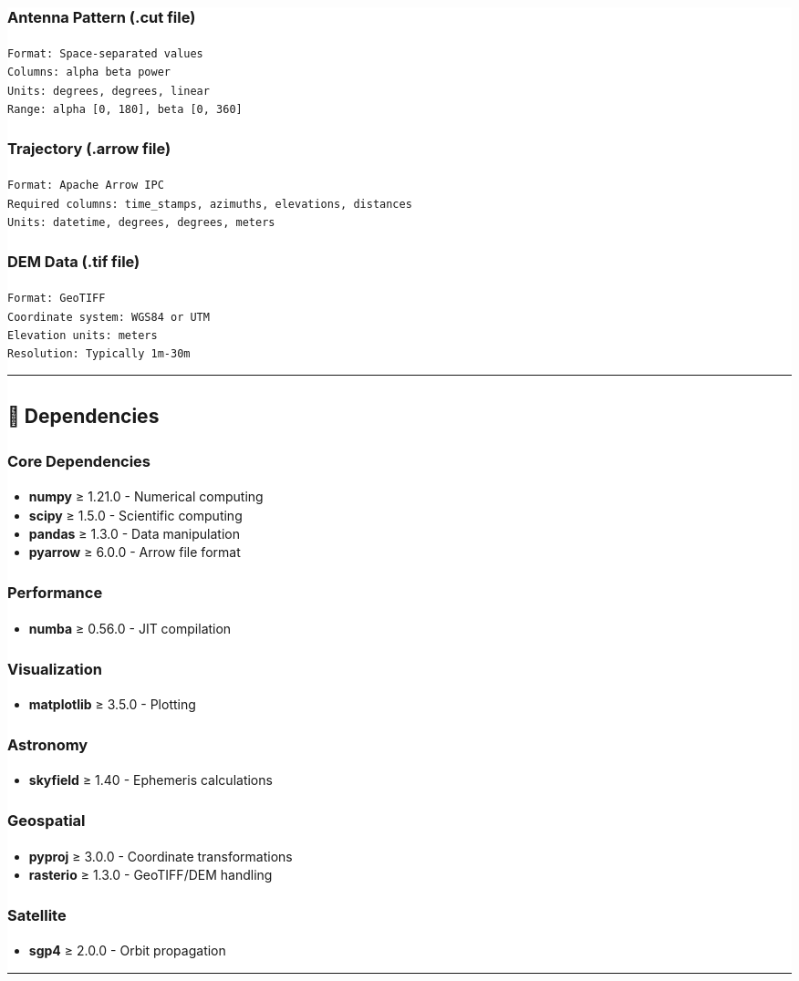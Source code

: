 ### Antenna Pattern (.cut file)
```
Format: Space-separated values
Columns: alpha beta power
Units: degrees, degrees, linear
Range: alpha [0, 180], beta [0, 360]
```

### Trajectory (.arrow file)
```
Format: Apache Arrow IPC
Required columns: time_stamps, azimuths, elevations, distances
Units: datetime, degrees, degrees, meters
```

### DEM Data (.tif file)
```
Format: GeoTIFF
Coordinate system: WGS84 or UTM
Elevation units: meters
Resolution: Typically 1m-30m
```

---

## 🔗 Dependencies

### Core Dependencies
- **numpy** ≥ 1.21.0 - Numerical computing
- **scipy** ≥ 1.5.0 - Scientific computing
- **pandas** ≥ 1.3.0 - Data manipulation
- **pyarrow** ≥ 6.0.0 - Arrow file format

### Performance
- **numba** ≥ 0.56.0 - JIT compilation

### Visualization
- **matplotlib** ≥ 3.5.0 - Plotting

### Astronomy
- **skyfield** ≥ 1.40 - Ephemeris calculations

### Geospatial
- **pyproj** ≥ 3.0.0 - Coordinate transformations
- **rasterio** ≥ 1.3.0 - GeoTIFF/DEM handling

### Satellite
- **sgp4** ≥ 2.0.0 - Orbit propagation

---
